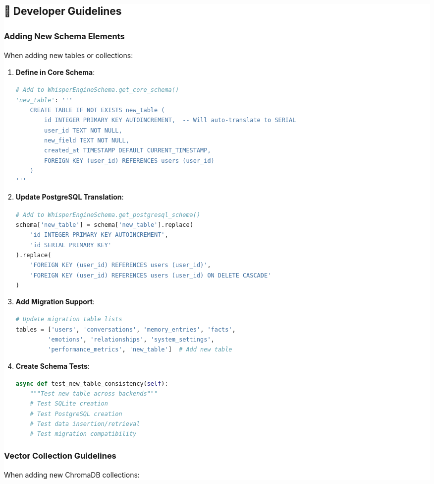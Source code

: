 
## 🔧 Developer Guidelines

### **Adding New Schema Elements**

When adding new tables or collections:

1. **Define in Core Schema**:
   ```python
   # Add to WhisperEngineSchema.get_core_schema()
   'new_table': '''
       CREATE TABLE IF NOT EXISTS new_table (
           id INTEGER PRIMARY KEY AUTOINCREMENT,  -- Will auto-translate to SERIAL
           user_id TEXT NOT NULL,
           new_field TEXT NOT NULL,
           created_at TIMESTAMP DEFAULT CURRENT_TIMESTAMP,
           FOREIGN KEY (user_id) REFERENCES users (user_id)
       )
   '''
   ```

2. **Update PostgreSQL Translation**:
   ```python
   # Add to WhisperEngineSchema.get_postgresql_schema()
   schema['new_table'] = schema['new_table'].replace(
       'id INTEGER PRIMARY KEY AUTOINCREMENT',
       'id SERIAL PRIMARY KEY'
   ).replace(
       'FOREIGN KEY (user_id) REFERENCES users (user_id)',
       'FOREIGN KEY (user_id) REFERENCES users (user_id) ON DELETE CASCADE'
   )
   ```

3. **Add Migration Support**:
   ```python
   # Update migration table lists
   tables = ['users', 'conversations', 'memory_entries', 'facts', 
            'emotions', 'relationships', 'system_settings', 
            'performance_metrics', 'new_table']  # Add new table
   ```

4. **Create Schema Tests**:
   ```python
   async def test_new_table_consistency(self):
       """Test new table across backends"""
       # Test SQLite creation
       # Test PostgreSQL creation
       # Test data insertion/retrieval
       # Test migration compatibility
   ```

### **Vector Collection Guidelines**

When adding new ChromaDB collections:
